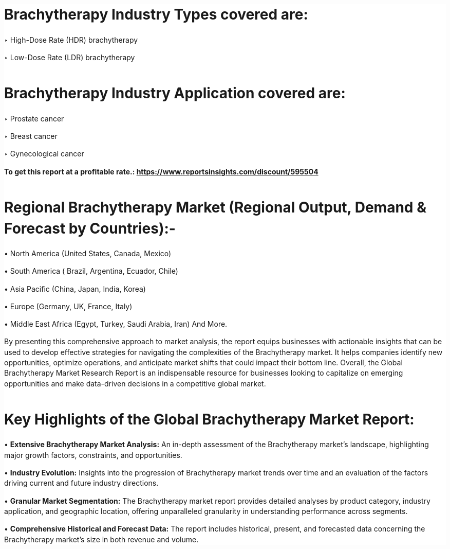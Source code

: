 # <strong>Brachytherapy Industry Types covered are:</strong>

‣ High-Dose Rate (HDR) brachytherapy

‣ Low-Dose Rate (LDR) brachytherapy

# <strong>Brachytherapy Industry Application covered are:</strong>

‣ Prostate cancer

‣  Breast cancer

‣  Gynecological cancer

<strong>To get this report at a profitable rate.: <a href=https://www.reportsinsights.com/discount/595504>https://www.reportsinsights.com/discount/595504</a></strong></font>

# <strong>Regional Brachytherapy Market (Regional Output, Demand &amp; Forecast by Countries):-</strong>

• North America (United States, Canada, Mexico)

• South America ( Brazil, Argentina, Ecuador, Chile)

• Asia Pacific (China, Japan, India, Korea)

• Europe (Germany, UK, France, Italy)

• Middle East Africa (Egypt, Turkey, Saudi Arabia, Iran) And More.

By presenting this comprehensive approach to market analysis, the report equips businesses with actionable insights that can be used to develop effective strategies for navigating the complexities of the Brachytherapy market. It helps companies identify new opportunities, optimize operations, and anticipate market shifts that could impact their bottom line. Overall, the Global Brachytherapy Market Research Report is an indispensable resource for businesses looking to capitalize on emerging opportunities and make data-driven decisions in a competitive global market.

# <strong>Key Highlights of the Global Brachytherapy Market Report:</strong>

• <strong>Extensive Brachytherapy Market Analysis:</strong> An in-depth assessment of the Brachytherapy market’s landscape, highlighting major growth factors, constraints, and opportunities.

• <strong>Industry Evolution:</strong> Insights into the progression of Brachytherapy market trends over time and an evaluation of the factors driving current and future industry directions.

• <strong>Granular Market Segmentation:</strong> The Brachytherapy market report provides detailed analyses by product category, industry application, and geographic location, offering unparalleled granularity in understanding performance across segments.

• <strong>Comprehensive Historical and Forecast Data:</strong> The report includes historical, present, and forecasted data concerning the Brachytherapy market’s size in both revenue and volume.
